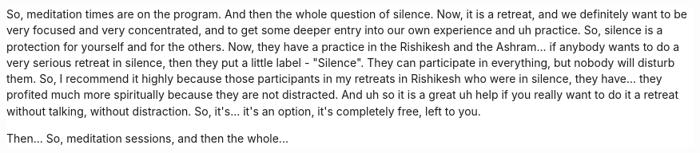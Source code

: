 So, meditation times are on the program. And then the whole question of silence. Now, it is a retreat, and we definitely want to be very focused and very concentrated, and to get some deeper entry into our own experience and uh practice. So, silence is a protection for yourself and for the others. Now, they have a practice in the Rishikesh and the Ashram... if anybody wants to do a very serious retreat in silence, then they put a little label - "Silence". They can participate in everything, but nobody will disturb them. So, I recommend it highly because those participants in my retreats in Rishikesh who were in silence, they have... they profited much more spiritually because they are not distracted. And uh so it is a great uh help if you really want to do it a retreat without talking, without distraction. So, it's... it's an option, it's completely free, left to you. 

Then... So, meditation sessions, and then the whole... 
